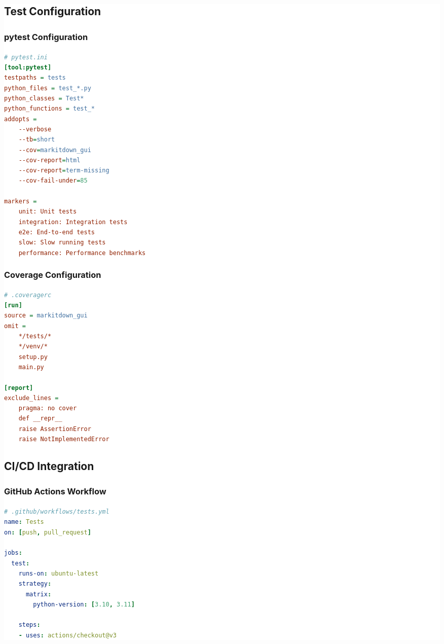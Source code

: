 ## Test Configuration

### pytest Configuration
```ini
# pytest.ini
[tool:pytest]
testpaths = tests
python_files = test_*.py
python_classes = Test*
python_functions = test_*
addopts = 
    --verbose
    --tb=short
    --cov=markitdown_gui
    --cov-report=html
    --cov-report=term-missing
    --cov-fail-under=85

markers =
    unit: Unit tests
    integration: Integration tests
    e2e: End-to-end tests
    slow: Slow running tests
    performance: Performance benchmarks
```

### Coverage Configuration
```ini
# .coveragerc
[run]
source = markitdown_gui
omit = 
    */tests/*
    */venv/*
    setup.py
    main.py

[report]
exclude_lines =
    pragma: no cover
    def __repr__
    raise AssertionError
    raise NotImplementedError
```

## CI/CD Integration

### GitHub Actions Workflow
```yaml
# .github/workflows/tests.yml
name: Tests
on: [push, pull_request]

jobs:
  test:
    runs-on: ubuntu-latest
    strategy:
      matrix:
        python-version: [3.10, 3.11]
    
    steps:
    - uses: actions/checkout@v3
```